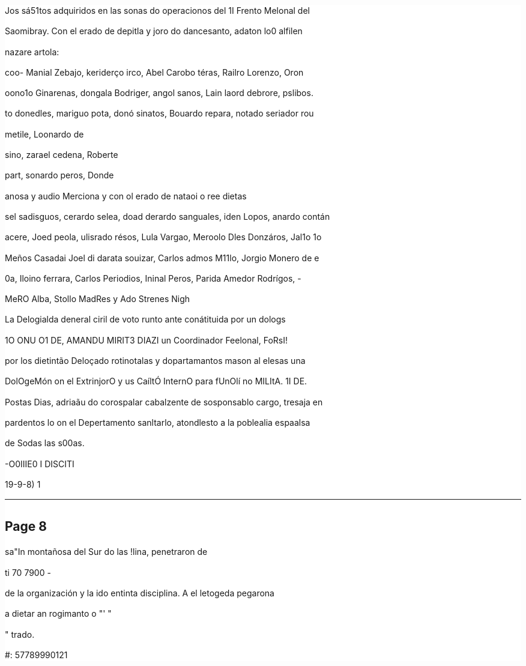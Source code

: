 Jos sá51tos adquiridos en las sonas do operacionos del 1I Frento Melonal del

Saomibray. Con el erado de depitla y joro do dancesanto, adaton lo0 alfilen

nazare artola:

coo- Manial Zebajo, keriderço irco, Abel Carobo téras, Railro Lorenzo, Oron

oono1o Ginarenas, dongala Bodriger, angol sanos, Lain laord debrore, pslibos.

to donedles, mariguo pota, donó sinatos, Bouardo repara, notado seriador rou

metile, Loonardo de

sino, zarael cedena, Roberte

part, sonardo peros, Donde

anosa y audio Merciona y con ol erado de nataoi o ree dietas

sel sadisguos, cerardo selea, doad derardo sanguales, iden Lopos, anardo contán

acere, Joed peola, ulisrado résos, Lula Vargao, Meroolo Dles Donzáros, Jal1o 1o

Meños Casadai Joel di darata souizar, Carlos admos M11lo, Jorgio Monero de e

0a, Iloino ferrara, Carlos Periodios, Ininal Peros, Parida Amedor Rodrígos, -

MeRO Alba, Stollo MadRes y Ado Strenes Nigh

La Delogialda deneral ciril de voto runto ante conátituida por un dologs

1O ONU O1 DE, AMANDU MIRIT3 DIAZI un Coordinador Feelonal, FoRsI!

por los dietintão Deloçado rotinotalas y dopartamantos mason al elesas una

DolOgeMón on el ExtrinjorO y us CaíltÓ InternO para fUnOlí no MILItA. 1I DE.

Postas Dias, adriaãu do corospalar cabalzente de sosponsablo cargo, tresaja en

pardentos lo on el Depertamento sanltarlo, atondlesto a la poblealia espaalsa

de Sodas las s00as.

-O0IIIE0 I DISCITI

19-9-8) 1

---

## Page 8

sa"In montañosa del Sur do las !lina, penetraron de

ti 70 7900 -

de la organización y la ido entinta disciplina. A el letogeda pegarona

a dietar an rogimanto o "' "

" trado.

#: 57789990121
